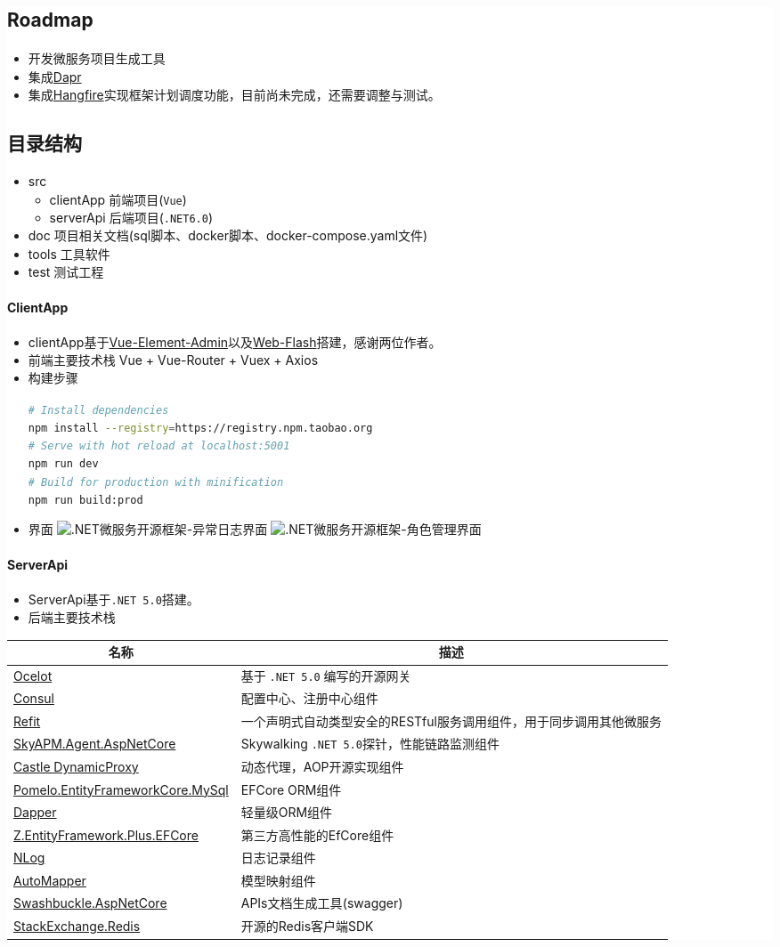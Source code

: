 ## Roadmap
  - 开发微服务项目生成工具
  - 集成<a href="https://github.com/dapr/dapr" target="_blank">Dapr</a>
  - 集成<a href="https://github.com/HangfireIO/Hangfire" target="_blank">Hangfire</a>实现框架计划调度功能，目前尚未完成，还需要调整与测试。

## 目录结构
  - src
    - clientApp 前端项目(`Vue`)
    - serverApi 后端项目(`.NET6.0`)
  - doc 项目相关文档(sql脚本、docker脚本、docker-compose.yaml文件)
  - tools 工具软件  
  - test 测试工程
#### ClientApp
  - clientApp基于<a target="_blank" href="https://github.com/PanJiaChen/vue-element-admin">Vue-Element-Admin</a>以及<a target="_blank" href="https://github.com/enilu/web-flash">Web-Flash</a>搭建，感谢两位作者。
  - 前端主要技术栈 Vue + Vue-Router + Vuex + Axios
  - 构建步骤
    ```bash 
    # Install dependencies 
    npm install --registry=https://registry.npm.taobao.org
    # Serve with hot reload at localhost:5001
    npm run dev
    # Build for production with minification
    npm run build:prod
    ```
  - 界面
![.NET微服务开源框架-异常日志界面](https://aspdotnetcore.net/adnc-dashboard-nlog-2/)
![.NET微服务开源框架-角色管理界面](https://aspdotnetcore.net/adnc-dashboard-role/)

#### ServerApi
  - ServerApi基于`.NET 5.0`搭建。
  - 后端主要技术栈
  
| 名称 | 描述 |
| ---- | -----|
| <a target="_blank" href="https://github.com/ThreeMammals/Ocelot">Ocelot</a> | 基于 `.NET 5.0` 编写的开源网关  |
| <a target="_blank" href="https://github.com/hashicorp/consul">Consul</a> | 配置中心、注册中心组件|
| <a target="_blank" href="https://github.com/reactiveui/refit">Refit</a>  | 一个声明式自动类型安全的RESTful服务调用组件，用于同步调用其他微服务|
| <a target="_blank" href="https://github.com/SkyAPM/SkyAPM-dotnet">SkyAPM.Agent.AspNetCore</a> | Skywalking `.NET 5.0`探针，性能链路监测组件 |
| <a target="_blank" href="https://github.com/castleproject/Core">Castle DynamicProxy</a> | 动态代理，AOP开源实现组件 |
| <a target="_blank" href="https://github.com/PomeloFoundation/Pomelo.EntityFrameworkCore.MySql">Pomelo.EntityFrameworkCore.MySql</a> | EFCore ORM组件 |
| <a target="_blank" href="https://github.com/StackExchange/Dapper">Dapper</a> | 轻量级ORM组件 |
| <a target="_blank" href="https://entityframework-plus.net">Z.EntityFramework.Plus.EFCore</a> | 第三方高性能的EfCore组件 |
| <a target="_blank" href="https://github.com/NLog/NLog">NLog</a> | 日志记录组件 |
| <a target="_blank" href="https://github.com/AutoMapper/AutoMapper">AutoMapper</a> | 模型映射组件 |
| <a target="_blank" href="https://github.com/domaindrivendev/Swashbuckle.AspNetCore">Swashbuckle.AspNetCore</a> | APIs文档生成工具(swagger) |
| <a target="_blank" href="https://github.com/StackExchange/StackExchange.Redis">StackExchange.Redis</a> | 开源的Redis客户端SDK |